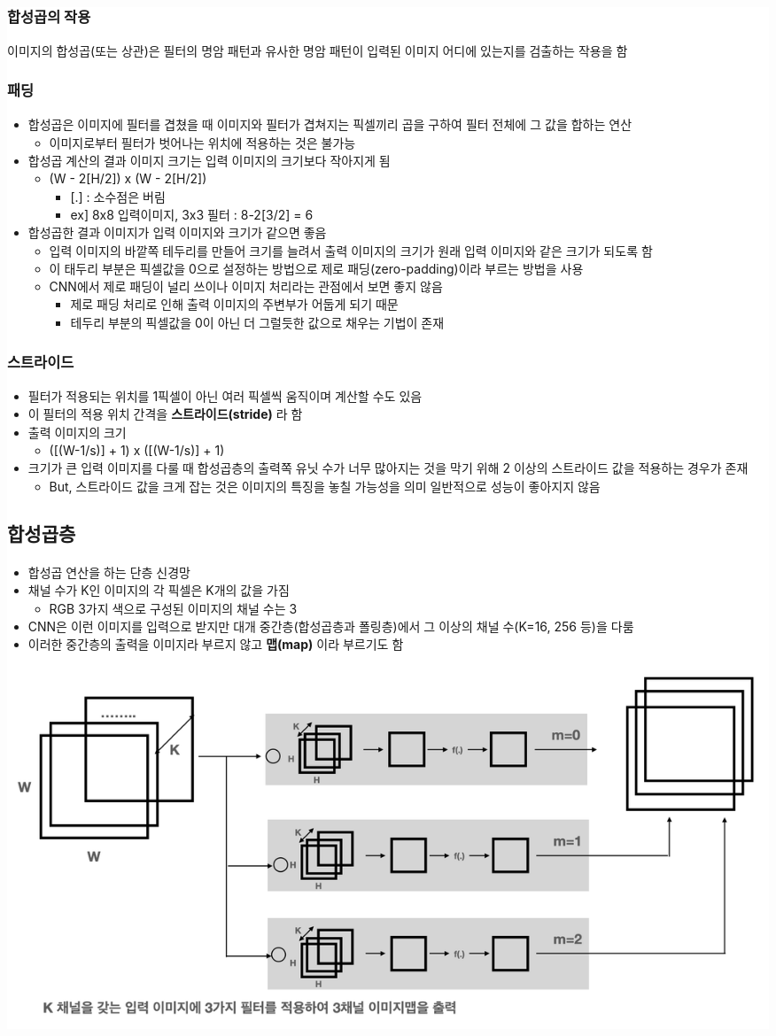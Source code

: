### 합성곱의 작용
이미지의 합성곱(또는 상관)은 필터의 명암 패턴과 유사한 명암 패턴이 입력된 이미지 어디에 있는지를 검출하는 작용을 함

### 패딩
- 합성곱은 이미지에 필터를 겹쳤을 때 이미지와 필터가 겹쳐지는 픽셀끼리 곱을 구하여 필터 전체에 그 값을 합하는 연산
  - 이미지로부터 필터가 벗어나는 위치에 적용하는 것은 불가능
- 합성곱 계산의 결과 이미지 크기는 입력 이미지의 크기보다 작아지게 됨
  - (W - 2[H/2]) x (W - 2[H/2])
    - [.] : 소수점은 버림
    - ex] 8x8 입력이미지, 3x3 필터 : 8-2[3/2] = 6
- 합성곱한 결과 이미지가 입력 이미지와 크기가 같으면 좋음
  - 입력 이미지의 바깥쪽 테두리를 만들어 크기를 늘려서 출력 이미지의 크기가 원래 입력 이미지와 같은 크기가 되도록 함
  - 이 태두리 부분은 픽셀값을 0으로 설정하는 방법으로 제로 패딩(zero-padding)이라 부르는 방법을 사용
  - CNN에서 제로 패딩이 널리 쓰이나 이미지 처리라는 관점에서 보면 좋지 않음
    - 제로 패딩 처리로 인해 출력 이미지의 주변부가 어둡게 되기 때문
    - 테두리 부분의 픽셀값을 0이 아닌 더 그럴듯한 값으로 채우는 기법이 존재

### 스트라이드
- 필터가 적용되는 위치를 1픽셀이 아닌 여러 픽셀씩 움직이며 계산할 수도 있음
- 이 필터의 적용 위치 간격을 **스트라이드(stride)** 라 함
- 출력 이미지의 크기
  - ([(W-1/s)] + 1) x ([(W-1/s)] + 1)
- 크기가 큰 입력 이미지를 다룰 때 합성곱층의 출력쪽 유닛 수가 너무 많아지는 것을 막기 위해 2 이상의 스트라이드 값을 적용하는 경우가 존재
  - But, 스트라이드 값을 크게 잡는 것은 이미지의 특징을 놓칠 가능성을 의미 일반적으로 성능이 좋아지지 않음

## 합성곱층
- 합성곱 연산을 하는 단층 신경망
- 채널 수가 K인 이미지의 각 픽셀은 K개의 값을 가짐 
  - RGB 3가지 색으로 구성된 이미지의 채널 수는 3
- CNN은 이런 이미지를 입력으로 받지만 대개 중간층(합성곱층과 폴링층)에서 그 이상의 채널 수(K=16, 256 등)을 다룸
- 이러한 중간층의 출력을 이미지라 부르지 않고 **맵(map)** 이라 부르기도 함

<img src="Convolution_FilterMap.png">
<br>
